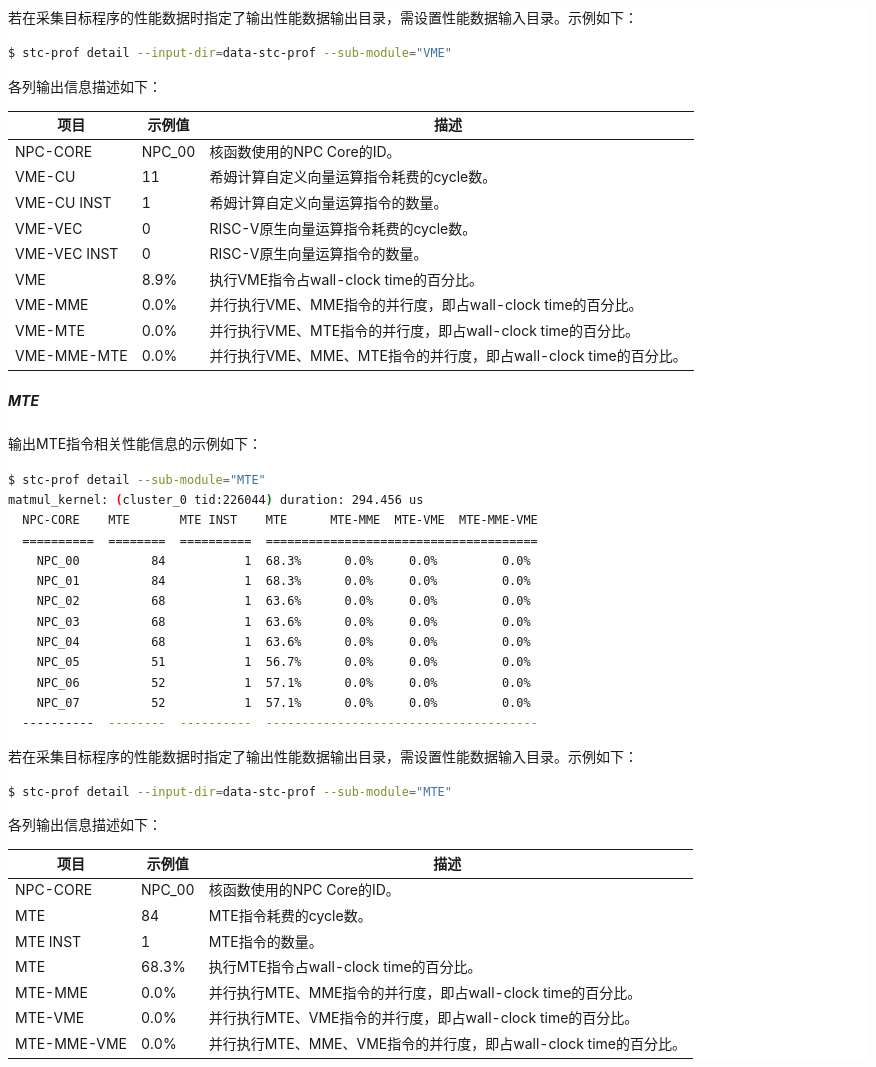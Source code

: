 若在采集目标程序的性能数据时指定了输出性能数据输出目录，需设置性能数据输入目录。示例如下：

```bash
$ stc-prof detail --input-dir=data-stc-prof --sub-module="VME" 
```

各列输出信息描述如下：

| **项目**     | **示例值** | **描述**                                                     |
| ------------ | ---------- | ------------------------------------------------------------ |
| NPC-CORE     | NPC_00     | 核函数使用的NPC Core的ID。                                   |
| VME-CU       | 11         | 希姆计算自定义向量运算指令耗费的cycle数。                    |
| VME-CU INST  | 1          | 希姆计算自定义向量运算指令的数量。                           |
| VME-VEC      | 0          | RISC-V原生向量运算指令耗费的cycle数。                        |
| VME-VEC INST | 0          | RISC-V原生向量运算指令的数量。                               |
| VME          | 8.9%       | 执行VME指令占wall-clock time的百分比。                       |
| VME-MME      | 0.0%       | 并行执行VME、MME指令的并行度，即占wall-clock time的百分比。  |
| VME-MTE      | 0.0%       | 并行执行VME、MTE指令的并行度，即占wall-clock time的百分比。  |
| VME-MME-MTE  | 0.0%       | 并行执行VME、MME、MTE指令的并行度，即占wall-clock time的百分比。 |

##### MTE

输出MTE指令相关性能信息的示例如下：

```bash
$ stc-prof detail --sub-module="MTE" 
matmul_kernel: (cluster_0 tid:226044) duration: 294.456 us
  NPC-CORE    MTE       MTE INST    MTE      MTE-MME  MTE-VME  MTE-MME-VME
  ==========  ========  ==========  ======================================
    NPC_00          84           1  68.3%      0.0%     0.0%         0.0%
    NPC_01          84           1  68.3%      0.0%     0.0%         0.0%
    NPC_02          68           1  63.6%      0.0%     0.0%         0.0%
    NPC_03          68           1  63.6%      0.0%     0.0%         0.0%
    NPC_04          68           1  63.6%      0.0%     0.0%         0.0%
    NPC_05          51           1  56.7%      0.0%     0.0%         0.0%
    NPC_06          52           1  57.1%      0.0%     0.0%         0.0%
    NPC_07          52           1  57.1%      0.0%     0.0%         0.0%
  ----------  --------  ----------  --------------------------------------
```

若在采集目标程序的性能数据时指定了输出性能数据输出目录，需设置性能数据输入目录。示例如下：

```bash
$ stc-prof detail --input-dir=data-stc-prof --sub-module="MTE" 
```

各列输出信息描述如下：

| **项目**    | **示例值** | **描述**                                                     |
| ----------- | ---------- | ------------------------------------------------------------ |
| NPC-CORE    | NPC_00     | 核函数使用的NPC Core的ID。                                   |
| MTE         | 84         | MTE指令耗费的cycle数。                                       |
| MTE INST    | 1          | MTE指令的数量。                                              |
| MTE         | 68.3%      | 执行MTE指令占wall-clock time的百分比。                       |
| MTE-MME     | 0.0%       | 并行执行MTE、MME指令的并行度，即占wall-clock time的百分比。  |
| MTE-VME     | 0.0%       | 并行执行MTE、VME指令的并行度，即占wall-clock time的百分比。  |
| MTE-MME-VME | 0.0%       | 并行执行MTE、MME、VME指令的并行度，即占wall-clock time的百分比。 |
